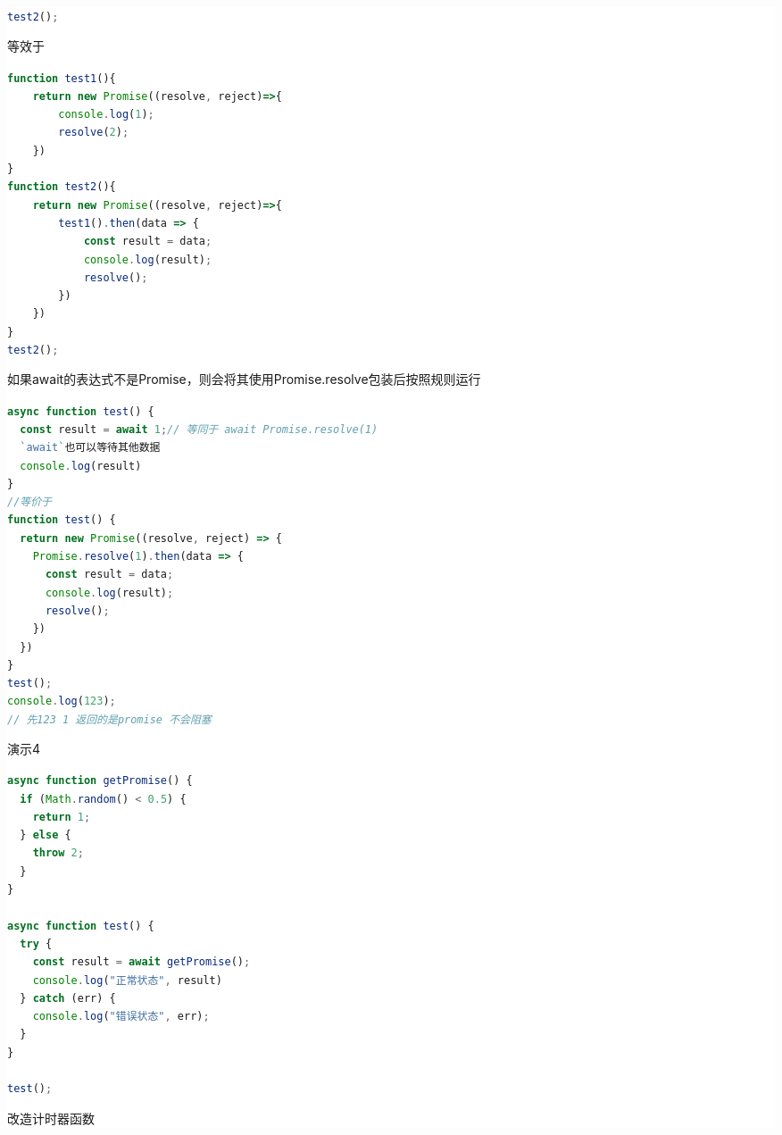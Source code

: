 ```javascript
test2();
```
等效于
```javascript
function test1(){
    return new Promise((resolve, reject)=>{
        console.log(1);
        resolve(2);
    })
}
function test2(){
    return new Promise((resolve, reject)=>{
        test1().then(data => {
            const result = data;
            console.log(result);
            resolve();
        })
    })
}
test2();
```

如果await的表达式不是Promise，则会将其使用Promise.resolve包装后按照规则运行
```javascript
async function test() {
  const result = await 1;// 等同于 await Promise.resolve(1)
  `await`也可以等待其他数据
  console.log(result)
}
//等价于
function test() {
  return new Promise((resolve, reject) => {
    Promise.resolve(1).then(data => {
      const result = data;
      console.log(result);
      resolve();
    })
  })
}
test();
console.log(123);
// 先123 1 返回的是promise 不会阻塞
```
演示4
```javascript
async function getPromise() {
  if (Math.random() < 0.5) {
    return 1;
  } else {
    throw 2;
  }
}

async function test() {
  try {
    const result = await getPromise();
    console.log("正常状态", result)
  } catch (err) {
    console.log("错误状态", err);
  }
}

test();
```
改造计时器函数